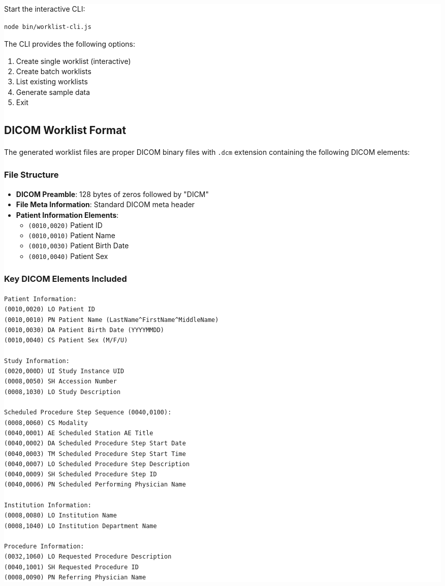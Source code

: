 Start the interactive CLI:
```bash
node bin/worklist-cli.js
```

The CLI provides the following options:
1. Create single worklist (interactive)
2. Create batch worklists
3. List existing worklists
4. Generate sample data
5. Exit

## DICOM Worklist Format

The generated worklist files are proper DICOM binary files with `.dcm` extension containing the following DICOM elements:

### File Structure
- **DICOM Preamble**: 128 bytes of zeros followed by "DICM"
- **File Meta Information**: Standard DICOM meta header
- **Patient Information Elements**:
  - `(0010,0020)` Patient ID
  - `(0010,0010)` Patient Name  
  - `(0010,0030)` Patient Birth Date
  - `(0010,0040)` Patient Sex

### Key DICOM Elements Included

```
Patient Information:
(0010,0020) LO Patient ID
(0010,0010) PN Patient Name (LastName^FirstName^MiddleName)
(0010,0030) DA Patient Birth Date (YYYYMMDD)
(0010,0040) CS Patient Sex (M/F/U)

Study Information:
(0020,000D) UI Study Instance UID
(0008,0050) SH Accession Number
(0008,1030) LO Study Description

Scheduled Procedure Step Sequence (0040,0100):
(0008,0060) CS Modality
(0040,0001) AE Scheduled Station AE Title
(0040,0002) DA Scheduled Procedure Step Start Date
(0040,0003) TM Scheduled Procedure Step Start Time
(0040,0007) LO Scheduled Procedure Step Description
(0040,0009) SH Scheduled Procedure Step ID
(0040,0006) PN Scheduled Performing Physician Name

Institution Information:
(0008,0080) LO Institution Name
(0008,1040) LO Institution Department Name

Procedure Information:
(0032,1060) LO Requested Procedure Description
(0040,1001) SH Requested Procedure ID
(0008,0090) PN Referring Physician Name
```

